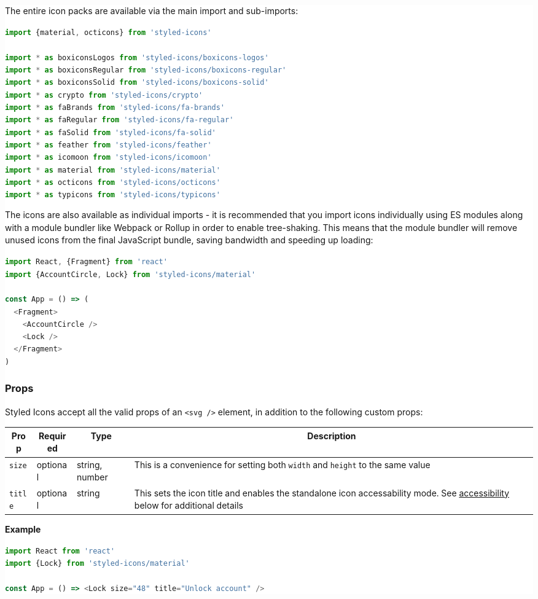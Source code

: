 The entire icon packs are available via the main import and sub-imports:

```javascript
import {material, octicons} from 'styled-icons'

import * as boxiconsLogos from 'styled-icons/boxicons-logos'
import * as boxiconsRegular from 'styled-icons/boxicons-regular'
import * as boxiconsSolid from 'styled-icons/boxicons-solid'
import * as crypto from 'styled-icons/crypto'
import * as faBrands from 'styled-icons/fa-brands'
import * as faRegular from 'styled-icons/fa-regular'
import * as faSolid from 'styled-icons/fa-solid'
import * as feather from 'styled-icons/feather'
import * as icomoon from 'styled-icons/icomoon'
import * as material from 'styled-icons/material'
import * as octicons from 'styled-icons/octicons'
import * as typicons from 'styled-icons/typicons'
```

The icons are also available as individual imports - it is recommended that you import icons individually using ES modules along with a module bundler like Webpack or Rollup in order to enable tree-shaking. This means that the module bundler will remove unused icons from the final JavaScript bundle, saving bandwidth and speeding up loading:

```javascript
import React, {Fragment} from 'react'
import {AccountCircle, Lock} from 'styled-icons/material'

const App = () => (
  <Fragment>
    <AccountCircle />
    <Lock />
  </Fragment>
)
```

### Props

Styled Icons accept all the valid props of an `<svg />` element, in addition to the following custom props:

| Prop    | Required | Type           | Description                                                                                                                                   |
| ------- | -------- | -------------- | --------------------------------------------------------------------------------------------------------------------------------------------- |
| `size`  | optional | string, number | This is a convenience for setting both `width` and `height` to the same value                                                                 |
| `title` | optional | string         | This sets the icon title and enables the standalone icon accessability mode. See [accessibility](#accessibility) below for additional details |

**Example**

```javascript
import React from 'react'
import {Lock} from 'styled-icons/material'

const App = () => <Lock size="48" title="Unlock account" />
```
